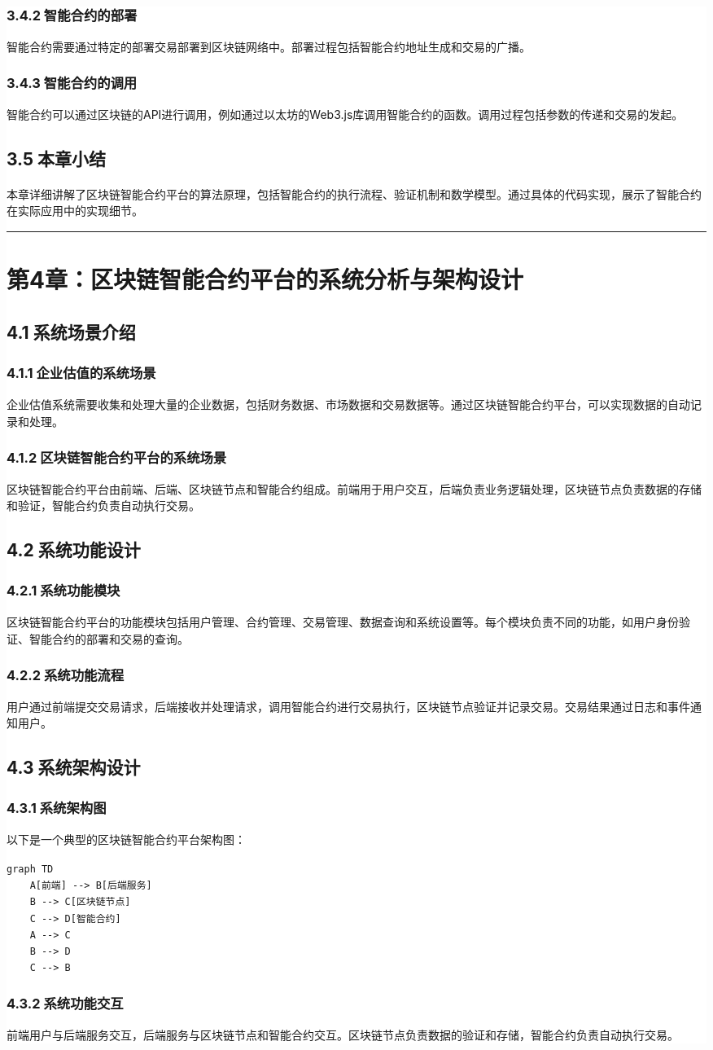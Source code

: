 ### 3.4.2 智能合约的部署
智能合约需要通过特定的部署交易部署到区块链网络中。部署过程包括智能合约地址生成和交易的广播。

### 3.4.3 智能合约的调用
智能合约可以通过区块链的API进行调用，例如通过以太坊的Web3.js库调用智能合约的函数。调用过程包括参数的传递和交易的发起。

## 3.5 本章小结
本章详细讲解了区块链智能合约平台的算法原理，包括智能合约的执行流程、验证机制和数学模型。通过具体的代码实现，展示了智能合约在实际应用中的实现细节。

---

# 第4章：区块链智能合约平台的系统分析与架构设计

## 4.1 系统场景介绍

### 4.1.1 企业估值的系统场景
企业估值系统需要收集和处理大量的企业数据，包括财务数据、市场数据和交易数据等。通过区块链智能合约平台，可以实现数据的自动记录和处理。

### 4.1.2 区块链智能合约平台的系统场景
区块链智能合约平台由前端、后端、区块链节点和智能合约组成。前端用于用户交互，后端负责业务逻辑处理，区块链节点负责数据的存储和验证，智能合约负责自动执行交易。

## 4.2 系统功能设计

### 4.2.1 系统功能模块
区块链智能合约平台的功能模块包括用户管理、合约管理、交易管理、数据查询和系统设置等。每个模块负责不同的功能，如用户身份验证、智能合约的部署和交易的查询。

### 4.2.2 系统功能流程
用户通过前端提交交易请求，后端接收并处理请求，调用智能合约进行交易执行，区块链节点验证并记录交易。交易结果通过日志和事件通知用户。

## 4.3 系统架构设计

### 4.3.1 系统架构图
以下是一个典型的区块链智能合约平台架构图：

```mermaid
graph TD
    A[前端] --> B[后端服务]
    B --> C[区块链节点]
    C --> D[智能合约]
    A --> C
    B --> D
    C --> B
```

### 4.3.2 系统功能交互
前端用户与后端服务交互，后端服务与区块链节点和智能合约交互。区块链节点负责数据的验证和存储，智能合约负责自动执行交易。
